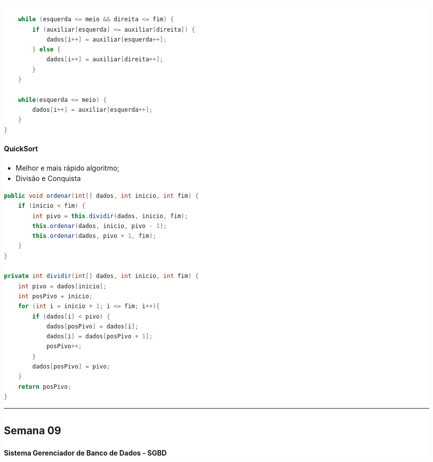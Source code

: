 ```java

	while (esquerda <= meio && direita <= fim) {
		if (auxiliar[esquerda] <= auxiliar[direita]) {
			dados[i++] = auxiliar[esquerda++];
		} else {
			dados[i++] = auxiliar[direita++];
		}
	}

	while(esquerda <= meio) {
		dados[i++] = auxiliar[esquerda++];
	}
}
```



#### QuickSort

* Melhor e mais rápido algoritmo;
* Divisão e Conquista

```java 
public void ordenar(int[] dados, int inicio, int fim) {
	if (inicio < fim) {
		int pivo = this.dividir(dados, inicio, fim);
		this.ordenar(dados, inicio, pivo - 1);
		this.ordenar(dados, pivo + 1, fim);
	}
}

private int dividir(int[] dados, int inicio, int fim) {
	int pivo = dados[inicio];
	int posPivo = inicio;
	for (int i = inicio + 1; i <= fim; i++){
		if (dados[i] < pivo) {
			dados[posPivo] = dados[i];
			dados[i] = dados[posPivo + 1];
			posPivo++;
		}
		dados[posPivo] = pivo;
	}
	return posPivo;
}
```



---



## Semana 09

#### Sistema Gerenciador de Banco de Dados - SGBD
